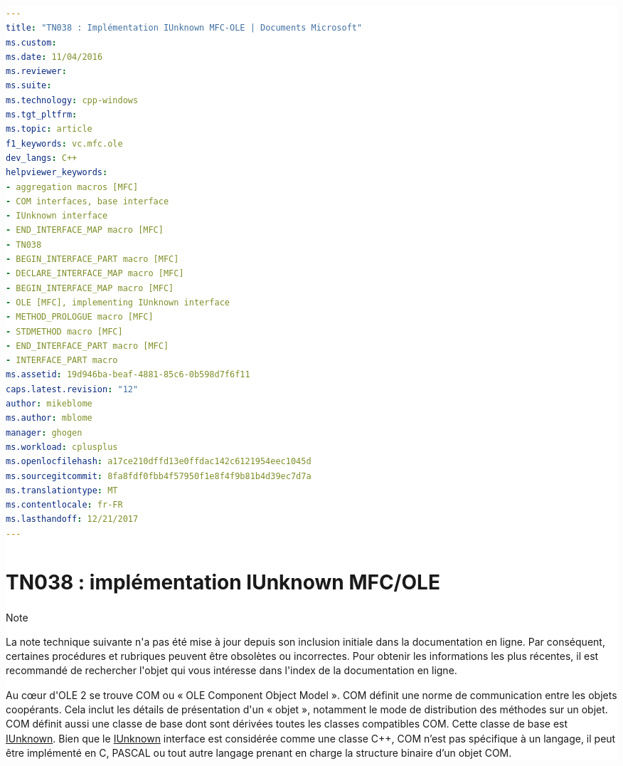 ```yaml
---
title: "TN038 : Implémentation IUnknown MFC-OLE | Documents Microsoft"
ms.custom: 
ms.date: 11/04/2016
ms.reviewer: 
ms.suite: 
ms.technology: cpp-windows
ms.tgt_pltfrm: 
ms.topic: article
f1_keywords: vc.mfc.ole
dev_langs: C++
helpviewer_keywords:
- aggregation macros [MFC]
- COM interfaces, base interface
- IUnknown interface
- END_INTERFACE_MAP macro [MFC]
- TN038
- BEGIN_INTERFACE_PART macro [MFC]
- DECLARE_INTERFACE_MAP macro [MFC]
- BEGIN_INTERFACE_MAP macro [MFC]
- OLE [MFC], implementing IUnknown interface
- METHOD_PROLOGUE macro [MFC]
- STDMETHOD macro [MFC]
- END_INTERFACE_PART macro [MFC]
- INTERFACE_PART macro
ms.assetid: 19d946ba-beaf-4881-85c6-0b598d7f6f11
caps.latest.revision: "12"
author: mikeblome
ms.author: mblome
manager: ghogen
ms.workload: cplusplus
ms.openlocfilehash: a17ce210dffd13e0ffdac142c6121954eec1045d
ms.sourcegitcommit: 8fa8fdf0fbb4f57950f1e8f4f9b81b4d39ec7d7a
ms.translationtype: MT
ms.contentlocale: fr-FR
ms.lasthandoff: 12/21/2017
---
```

# <a name="tn038-mfcole-iunknown-implementation"></a>TN038 : implémentation IUnknown MFC/OLE
> [!NOTE]
>  La note technique suivante n'a pas été mise à jour depuis son inclusion initiale dans la documentation en ligne. Par conséquent, certaines procédures et rubriques peuvent être obsolètes ou incorrectes. Pour obtenir les informations les plus récentes, il est recommandé de rechercher l'objet qui vous intéresse dans l'index de la documentation en ligne.  
  
 Au cœur d'OLE 2 se trouve COM ou « OLE Component Object Model ». COM définit une norme de communication entre les objets coopérants. Cela inclut les détails de présentation d'un « objet », notamment le mode de distribution des méthodes sur un objet. COM définit aussi une classe de base dont sont dérivées toutes les classes compatibles COM. Cette classe de base est [IUnknown](http://msdn.microsoft.com/library/windows/desktop/ms680509). Bien que le [IUnknown](http://msdn.microsoft.com/library/windows/desktop/ms680509) interface est considérée comme une classe C++, COM n’est pas spécifique à un langage, il peut être implémenté en C, PASCAL ou tout autre langage prenant en charge la structure binaire d’un objet COM.  
  